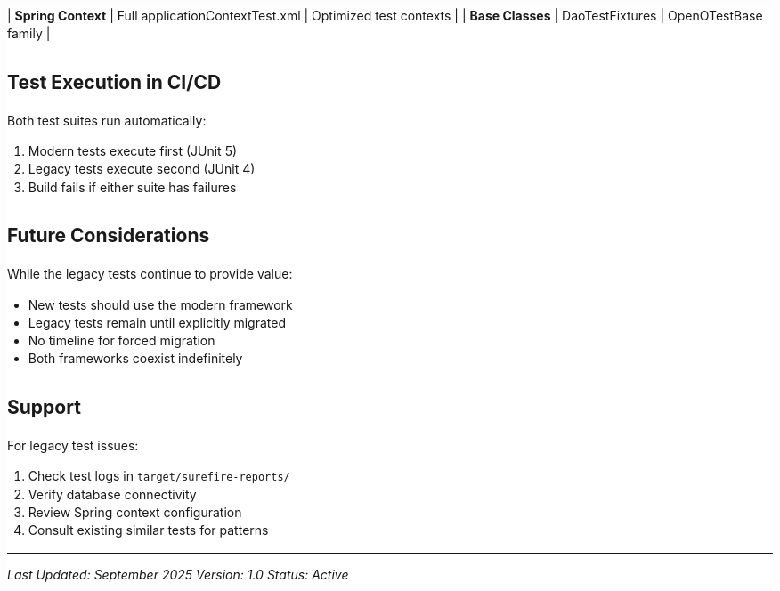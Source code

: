 | **Spring Context** | Full applicationContextTest.xml | Optimized test contexts |
| **Base Classes** | DaoTestFixtures | OpenOTestBase family |

## Test Execution in CI/CD

Both test suites run automatically:
1. Modern tests execute first (JUnit 5)
2. Legacy tests execute second (JUnit 4)
3. Build fails if either suite has failures

## Future Considerations

While the legacy tests continue to provide value:
- New tests should use the modern framework
- Legacy tests remain until explicitly migrated
- No timeline for forced migration
- Both frameworks coexist indefinitely

## Support

For legacy test issues:
1. Check test logs in `target/surefire-reports/`
2. Verify database connectivity
3. Review Spring context configuration
4. Consult existing similar tests for patterns

---

*Last Updated: September 2025*
*Version: 1.0*
*Status: Active*